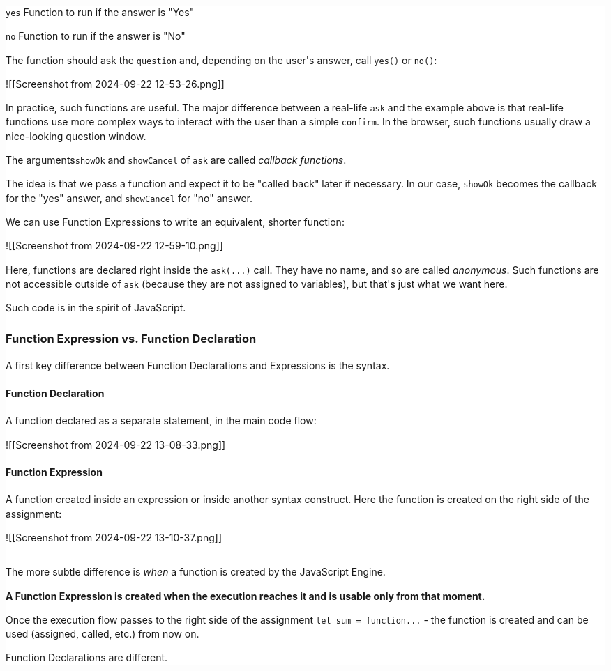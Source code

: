 `yes`
Function to run if the answer is "Yes"

`no`
Function to run if the answer is "No"

The function should ask the `question` and, depending on the user's answer, call `yes()` or `no()`:

![[Screenshot from 2024-09-22 12-53-26.png]]

In practice, such functions are useful. The major difference between a real-life `ask` and the example above is that real-life functions use more complex ways to interact with the user than a simple `confirm`. In the browser, such functions usually draw a nice-looking question window.

The arguments`showOk` and `showCancel` of `ask` are called *callback functions*.

The idea is that we pass a function and expect it to be "called back" later if necessary. In our case, `showOk` becomes the callback for the "yes" answer, and `showCancel` for "no" answer.

We can use Function Expressions to write an equivalent, shorter function:

![[Screenshot from 2024-09-22 12-59-10.png]]

Here, functions are declared right inside the `ask(...)` call. They have no name, and so are called *anonymous*. Such functions are not accessible outside of `ask` (because they are not assigned to variables), but that's just what we want here.

Such code is in the spirit of JavaScript.

### Function Expression vs. Function Declaration

A first key difference between Function Declarations and Expressions is the syntax.

#### Function Declaration

A function declared as a separate statement, in the main code flow:

![[Screenshot from 2024-09-22 13-08-33.png]]

#### Function Expression

A function created inside an expression or inside another syntax construct. Here the function is created on the right side of the assignment:

![[Screenshot from 2024-09-22 13-10-37.png]]

---------------------------------------

The more subtle difference is *when* a function is created by the JavaScript Engine.

**A Function Expression is created when the execution reaches it and is usable only from that moment.**

Once the execution flow passes to the right side of the assignment `let sum = function...` - the function is created and can be used (assigned, called, etc.) from now on.

Function Declarations are different.
